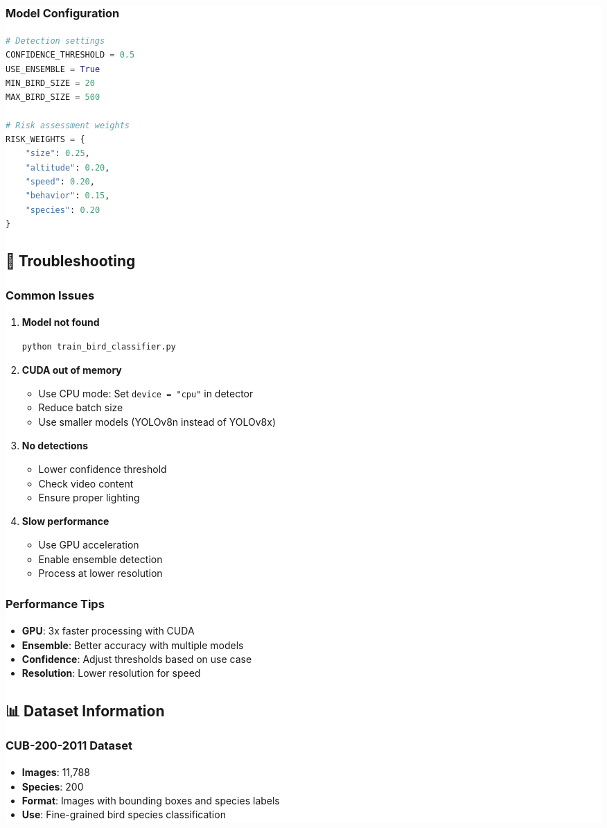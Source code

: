 ### Model Configuration
```python
# Detection settings
CONFIDENCE_THRESHOLD = 0.5
USE_ENSEMBLE = True
MIN_BIRD_SIZE = 20
MAX_BIRD_SIZE = 500

# Risk assessment weights
RISK_WEIGHTS = {
    "size": 0.25,
    "altitude": 0.20,
    "speed": 0.20,
    "behavior": 0.15,
    "species": 0.20
}
```

## 🚨 Troubleshooting

### Common Issues

1. **Model not found**
   ```bash
   python train_bird_classifier.py
   ```

2. **CUDA out of memory**
   - Use CPU mode: Set `device = "cpu"` in detector
   - Reduce batch size
   - Use smaller models (YOLOv8n instead of YOLOv8x)

3. **No detections**
   - Lower confidence threshold
   - Check video content
   - Ensure proper lighting

4. **Slow performance**
   - Use GPU acceleration
   - Enable ensemble detection
   - Process at lower resolution

### Performance Tips
- **GPU**: 3x faster processing with CUDA
- **Ensemble**: Better accuracy with multiple models
- **Confidence**: Adjust thresholds based on use case
- **Resolution**: Lower resolution for speed

## 📊 Dataset Information

### CUB-200-2011 Dataset
- **Images**: 11,788
- **Species**: 200
- **Format**: Images with bounding boxes and species labels
- **Use**: Fine-grained bird species classification
